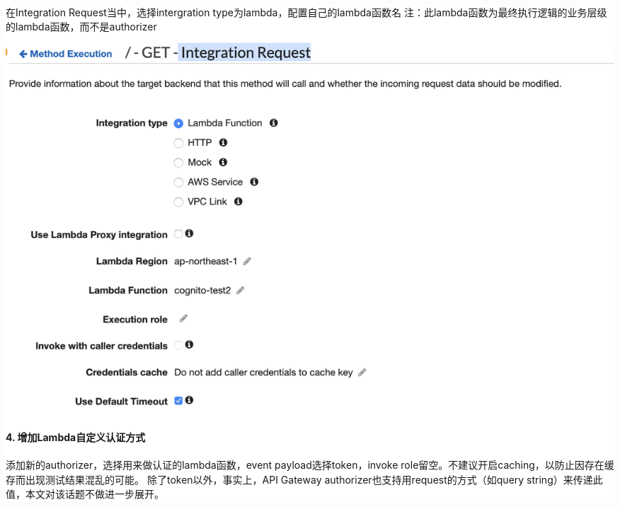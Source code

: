 在Integration Request当中，选择intergration type为lambda，配置自己的lambda函数名
注：此lambda函数为最终执行逻辑的业务层级的lambda函数，而不是authorizer
![](img/intergration-request.png)

#### 4. 增加Lambda自定义认证方式
添加新的authorizer，选择用来做认证的lambda函数，event payload选择token，invoke role留空。不建议开启caching，以防止因存在缓存而出现测试结果混乱的可能。
除了token以外，事实上，API Gateway authorizer也支持用request的方式（如query string）来传递此值，本文对该话题不做进一步展开。